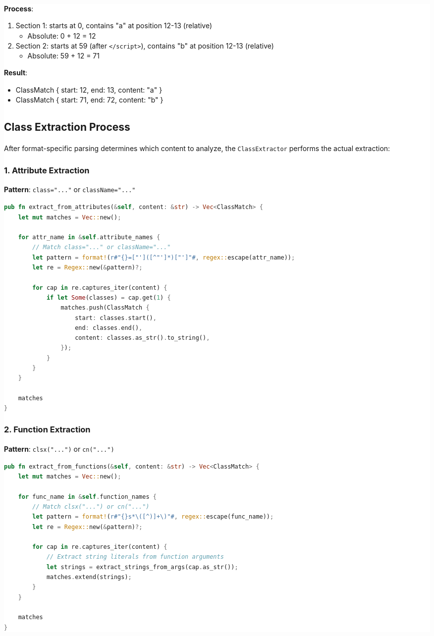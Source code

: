 **Process**:
1. Section 1: starts at 0, contains "a" at position 12-13 (relative)
   - Absolute: 0 + 12 = 12
2. Section 2: starts at 59 (after `</script>`), contains "b" at position 12-13 (relative)
   - Absolute: 59 + 12 = 71

**Result**:
- ClassMatch { start: 12, end: 13, content: "a" }
- ClassMatch { start: 71, end: 72, content: "b" }

## Class Extraction Process

After format-specific parsing determines which content to analyze, the `ClassExtractor` performs the actual extraction:

### 1. Attribute Extraction
**Pattern**: `class="..."` or `className="..."`

```rust
pub fn extract_from_attributes(&self, content: &str) -> Vec<ClassMatch> {
    let mut matches = Vec::new();
    
    for attr_name in &self.attribute_names {
        // Match class="..." or className="..."
        let pattern = format!(r#"{}=["']([^"']*)["']"#, regex::escape(attr_name));
        let re = Regex::new(&pattern)?;
        
        for cap in re.captures_iter(content) {
            if let Some(classes) = cap.get(1) {
                matches.push(ClassMatch {
                    start: classes.start(),
                    end: classes.end(),
                    content: classes.as_str().to_string(),
                });
            }
        }
    }
    
    matches
}
```

### 2. Function Extraction
**Pattern**: `clsx("...")` or `cn("...")`

```rust
pub fn extract_from_functions(&self, content: &str) -> Vec<ClassMatch> {
    let mut matches = Vec::new();
    
    for func_name in &self.function_names {
        // Match clsx("...") or cn("...")
        let pattern = format!(r#"{}s*\([^)]+\)"#, regex::escape(func_name));
        let re = Regex::new(&pattern)?;
        
        for cap in re.captures_iter(content) {
            // Extract string literals from function arguments
            let strings = extract_strings_from_args(cap.as_str());
            matches.extend(strings);
        }
    }
    
    matches
}
```
